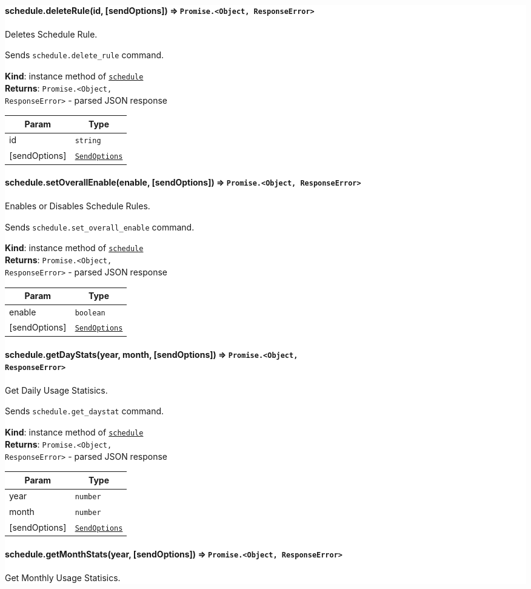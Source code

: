 <a name="Bulb+schedule+deleteRule"></a>

#### schedule.deleteRule(id, [sendOptions]) ⇒ <code>Promise.&lt;Object, ResponseError&gt;</code>
Deletes Schedule Rule.

Sends `schedule.delete_rule` command.

**Kind**: instance method of [<code>schedule</code>](#Bulb+schedule)  
**Returns**: <code>Promise.&lt;Object, ResponseError&gt;</code> - parsed JSON response  

| Param | Type |
| --- | --- |
| id | <code>string</code> | 
| [sendOptions] | [<code>SendOptions</code>](#SendOptions) | 

<a name="Bulb+schedule+setOverallEnable"></a>

#### schedule.setOverallEnable(enable, [sendOptions]) ⇒ <code>Promise.&lt;Object, ResponseError&gt;</code>
Enables or Disables Schedule Rules.

Sends `schedule.set_overall_enable` command.

**Kind**: instance method of [<code>schedule</code>](#Bulb+schedule)  
**Returns**: <code>Promise.&lt;Object, ResponseError&gt;</code> - parsed JSON response  

| Param | Type |
| --- | --- |
| enable | <code>boolean</code> | 
| [sendOptions] | [<code>SendOptions</code>](#SendOptions) | 

<a name="Bulb+schedule+getDayStats"></a>

#### schedule.getDayStats(year, month, [sendOptions]) ⇒ <code>Promise.&lt;Object, ResponseError&gt;</code>
Get Daily Usage Statisics.

Sends `schedule.get_daystat` command.

**Kind**: instance method of [<code>schedule</code>](#Bulb+schedule)  
**Returns**: <code>Promise.&lt;Object, ResponseError&gt;</code> - parsed JSON response  

| Param | Type |
| --- | --- |
| year | <code>number</code> | 
| month | <code>number</code> | 
| [sendOptions] | [<code>SendOptions</code>](#SendOptions) | 

<a name="Bulb+schedule+getMonthStats"></a>

#### schedule.getMonthStats(year, [sendOptions]) ⇒ <code>Promise.&lt;Object, ResponseError&gt;</code>
Get Monthly Usage Statisics.
